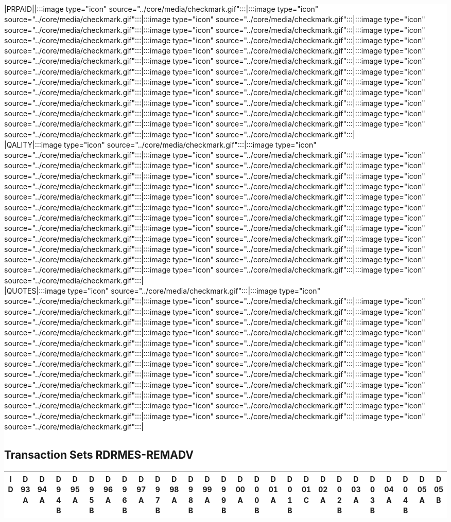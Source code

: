 |PRPAID||:::image type="icon" source="../core/media/checkmark.gif":::|:::image type="icon" source="../core/media/checkmark.gif":::|:::image type="icon" source="../core/media/checkmark.gif":::|:::image type="icon" source="../core/media/checkmark.gif":::|:::image type="icon" source="../core/media/checkmark.gif":::|:::image type="icon" source="../core/media/checkmark.gif":::|:::image type="icon" source="../core/media/checkmark.gif":::|:::image type="icon" source="../core/media/checkmark.gif":::|:::image type="icon" source="../core/media/checkmark.gif":::|:::image type="icon" source="../core/media/checkmark.gif":::|:::image type="icon" source="../core/media/checkmark.gif":::|:::image type="icon" source="../core/media/checkmark.gif":::|:::image type="icon" source="../core/media/checkmark.gif":::|:::image type="icon" source="../core/media/checkmark.gif":::|:::image type="icon" source="../core/media/checkmark.gif":::|:::image type="icon" source="../core/media/checkmark.gif":::|:::image type="icon" source="../core/media/checkmark.gif":::|:::image type="icon" source="../core/media/checkmark.gif":::|:::image type="icon" source="../core/media/checkmark.gif":::|:::image type="icon" source="../core/media/checkmark.gif":::|:::image type="icon" source="../core/media/checkmark.gif":::|:::image type="icon" source="../core/media/checkmark.gif":::|:::image type="icon" source="../core/media/checkmark.gif":::|:::image type="icon" source="../core/media/checkmark.gif":::|:::image type="icon" source="../core/media/checkmark.gif":::|  
|QALITY|:::image type="icon" source="../core/media/checkmark.gif":::|:::image type="icon" source="../core/media/checkmark.gif":::|:::image type="icon" source="../core/media/checkmark.gif":::|:::image type="icon" source="../core/media/checkmark.gif":::|:::image type="icon" source="../core/media/checkmark.gif":::|:::image type="icon" source="../core/media/checkmark.gif":::|:::image type="icon" source="../core/media/checkmark.gif":::|:::image type="icon" source="../core/media/checkmark.gif":::|:::image type="icon" source="../core/media/checkmark.gif":::|:::image type="icon" source="../core/media/checkmark.gif":::|:::image type="icon" source="../core/media/checkmark.gif":::|:::image type="icon" source="../core/media/checkmark.gif":::|:::image type="icon" source="../core/media/checkmark.gif":::|:::image type="icon" source="../core/media/checkmark.gif":::|:::image type="icon" source="../core/media/checkmark.gif":::|:::image type="icon" source="../core/media/checkmark.gif":::|:::image type="icon" source="../core/media/checkmark.gif":::|:::image type="icon" source="../core/media/checkmark.gif":::|:::image type="icon" source="../core/media/checkmark.gif":::|:::image type="icon" source="../core/media/checkmark.gif":::|:::image type="icon" source="../core/media/checkmark.gif":::|:::image type="icon" source="../core/media/checkmark.gif":::|:::image type="icon" source="../core/media/checkmark.gif":::|:::image type="icon" source="../core/media/checkmark.gif":::|:::image type="icon" source="../core/media/checkmark.gif":::|:::image type="icon" source="../core/media/checkmark.gif":::|  
|QUOTES|:::image type="icon" source="../core/media/checkmark.gif":::|:::image type="icon" source="../core/media/checkmark.gif":::|:::image type="icon" source="../core/media/checkmark.gif":::|:::image type="icon" source="../core/media/checkmark.gif":::|:::image type="icon" source="../core/media/checkmark.gif":::|:::image type="icon" source="../core/media/checkmark.gif":::|:::image type="icon" source="../core/media/checkmark.gif":::|:::image type="icon" source="../core/media/checkmark.gif":::|:::image type="icon" source="../core/media/checkmark.gif":::|:::image type="icon" source="../core/media/checkmark.gif":::|:::image type="icon" source="../core/media/checkmark.gif":::|:::image type="icon" source="../core/media/checkmark.gif":::|:::image type="icon" source="../core/media/checkmark.gif":::|:::image type="icon" source="../core/media/checkmark.gif":::|:::image type="icon" source="../core/media/checkmark.gif":::|:::image type="icon" source="../core/media/checkmark.gif":::|:::image type="icon" source="../core/media/checkmark.gif":::|:::image type="icon" source="../core/media/checkmark.gif":::|:::image type="icon" source="../core/media/checkmark.gif":::|:::image type="icon" source="../core/media/checkmark.gif":::|:::image type="icon" source="../core/media/checkmark.gif":::|:::image type="icon" source="../core/media/checkmark.gif":::|:::image type="icon" source="../core/media/checkmark.gif":::|:::image type="icon" source="../core/media/checkmark.gif":::|:::image type="icon" source="../core/media/checkmark.gif":::|:::image type="icon" source="../core/media/checkmark.gif":::|  
  
##  <a name="rdrmes"></a> Transaction Sets RDRMES-REMADV  
  
|ID|D93A|D94A|D94B|D95A|D95B|D96A|D96B|D97A|D97B|D98A|D98B|D99A|D99B|D00A|D00B|D01A|D01B|D01C|D02A|D02B|D03A|D03B|D04A|D04B|D05A|D05B|  
|--------|----------|----------|----------|----------|----------|----------|----------|----------|----------|----------|----------|----------|----------|----------|----------|----------|----------|----------|----------|----------|----------|----------|----------|----------|----------|----------|  